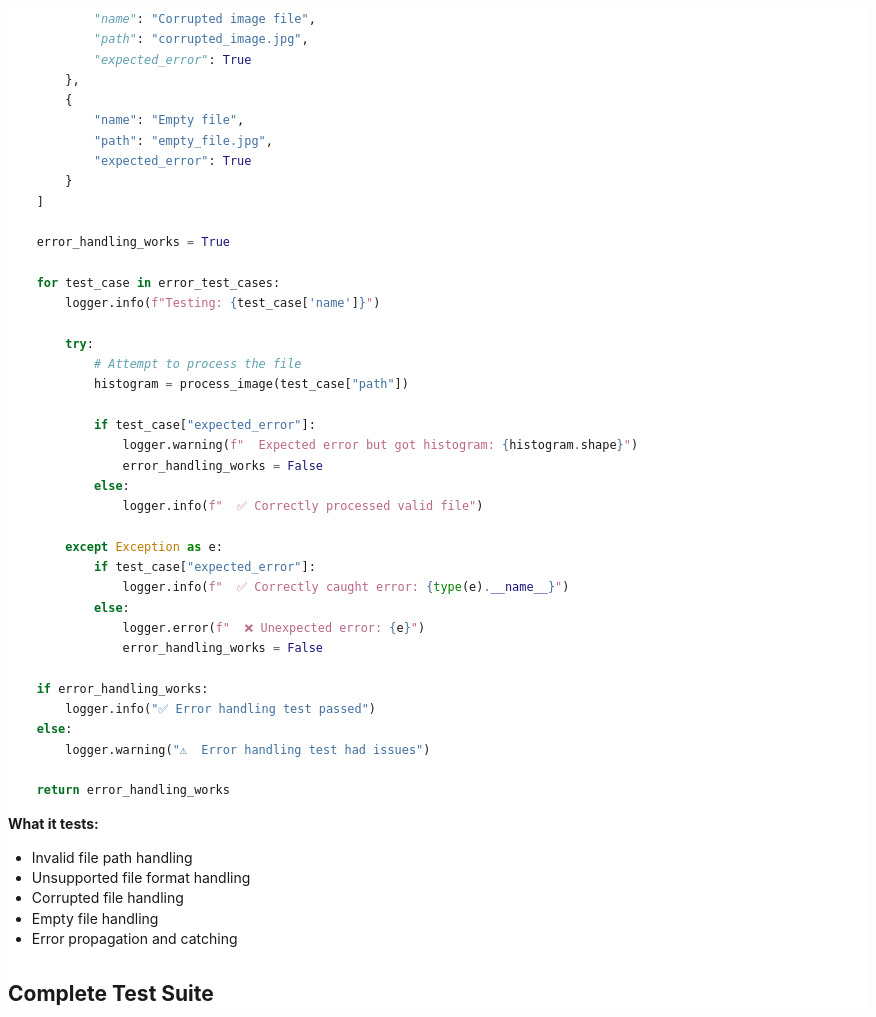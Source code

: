 ```python
            "name": "Corrupted image file",
            "path": "corrupted_image.jpg",
            "expected_error": True
        },
        {
            "name": "Empty file",
            "path": "empty_file.jpg",
            "expected_error": True
        }
    ]

    error_handling_works = True

    for test_case in error_test_cases:
        logger.info(f"Testing: {test_case['name']}")

        try:
            # Attempt to process the file
            histogram = process_image(test_case["path"])

            if test_case["expected_error"]:
                logger.warning(f"  Expected error but got histogram: {histogram.shape}")
                error_handling_works = False
            else:
                logger.info(f"  ✅ Correctly processed valid file")

        except Exception as e:
            if test_case["expected_error"]:
                logger.info(f"  ✅ Correctly caught error: {type(e).__name__}")
            else:
                logger.error(f"  ❌ Unexpected error: {e}")
                error_handling_works = False

    if error_handling_works:
        logger.info("✅ Error handling test passed")
    else:
        logger.warning("⚠️  Error handling test had issues")

    return error_handling_works
```

**What it tests:**

- Invalid file path handling
- Unsupported file format handling
- Corrupted file handling
- Empty file handling
- Error propagation and catching

## Complete Test Suite
